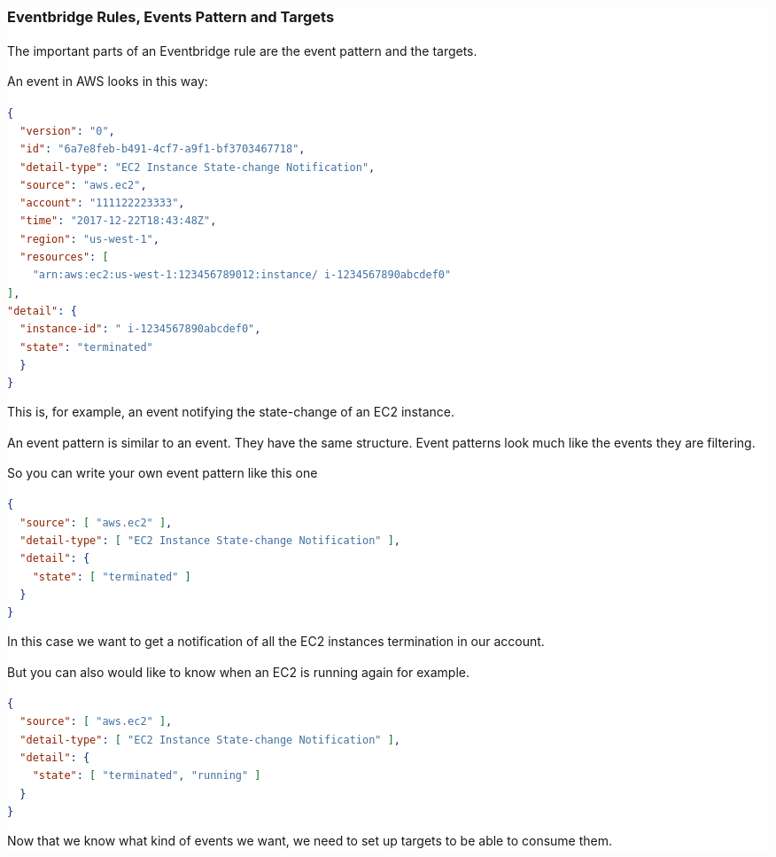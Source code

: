 ### Eventbridge Rules, Events Pattern and Targets

The important parts of an Eventbridge rule are the event pattern and the targets.

An event in AWS looks in this way:

```json
{
  "version": "0",
  "id": "6a7e8feb-b491-4cf7-a9f1-bf3703467718",
  "detail-type": "EC2 Instance State-change Notification",
  "source": "aws.ec2",
  "account": "111122223333",
  "time": "2017-12-22T18:43:48Z",
  "region": "us-west-1",
  "resources": [
    "arn:aws:ec2:us-west-1:123456789012:instance/ i-1234567890abcdef0"
],
"detail": {
  "instance-id": " i-1234567890abcdef0",
  "state": "terminated"
  }
}
```

This is, for example, an event notifying the state-change of an EC2 instance.

An event pattern is similar to an event. They have the same structure. Event patterns look much like the events they are filtering.

So you can write your own event pattern like this one

```json
{
  "source": [ "aws.ec2" ],
  "detail-type": [ "EC2 Instance State-change Notification" ],
  "detail": {
    "state": [ "terminated" ]
  }
}
```

In this case we want to get a notification of all the EC2 instances termination in our account.

But you can also would like to know when an EC2 is running again for example.

```json
{
  "source": [ "aws.ec2" ],
  "detail-type": [ "EC2 Instance State-change Notification" ],
  "detail": {
    "state": [ "terminated", "running" ]
  }
}
```

Now that we know what kind of events we want, we need to set up targets to be able to consume them.
